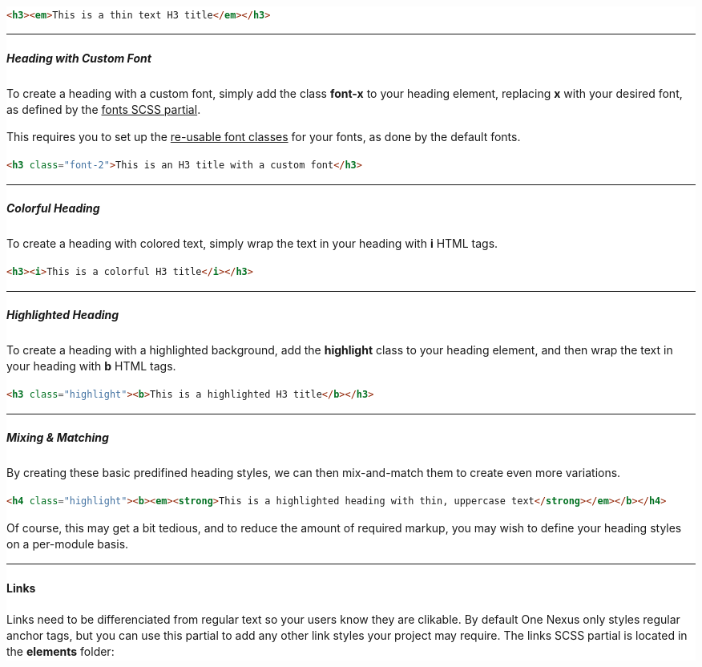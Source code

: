 ```html
<h3><em>This is a thin text H3 title</em></h3>
```

---

##### Heading with Custom Font

To create a heading with a custom font, simply add the class **font-x** to your heading element, replacing **x** with your desired font, as defined by the [fonts SCSS partial](http://www.onenexusproject.com/documentation/elements/typography/fonts/).

This requires you to set up the [re-usable font classes](http://www.onenexusproject.com/documentation/elements/typography/fonts/) for your fonts, as done by the default fonts.

```html
<h3 class="font-2">This is an H3 title with a custom font</h3>
```

---
##### Colorful Heading

To create a heading with colored text, simply wrap the text in your heading with **i** HTML tags.

```html
<h3><i>This is a colorful H3 title</i></h3>
```

---
##### Highlighted Heading

To create a heading with a highlighted background, add the **highlight** class to your heading element, and then wrap the text in your heading with **b** HTML tags.

```html
<h3 class="highlight"><b>This is a highlighted H3 title</b></h3>
```

---

##### Mixing & Matching

By creating these basic predifined heading styles, we can then mix-and-match them to create even more variations.

```html
<h4 class="highlight"><b><em><strong>This is a highlighted heading with thin, uppercase text</strong></em></b></h4>
```

Of course, this may get a bit tedious, and to reduce the amount of required markup, you may wish to define your heading styles on a per-module basis.

---

#### Links

Links need to be differenciated from regular text so your users know they are clikable. By default One Nexus only styles regular anchor tags, but you can use this partial to add any other link styles your project may require. The links SCSS partial is located in the **elements** folder:
